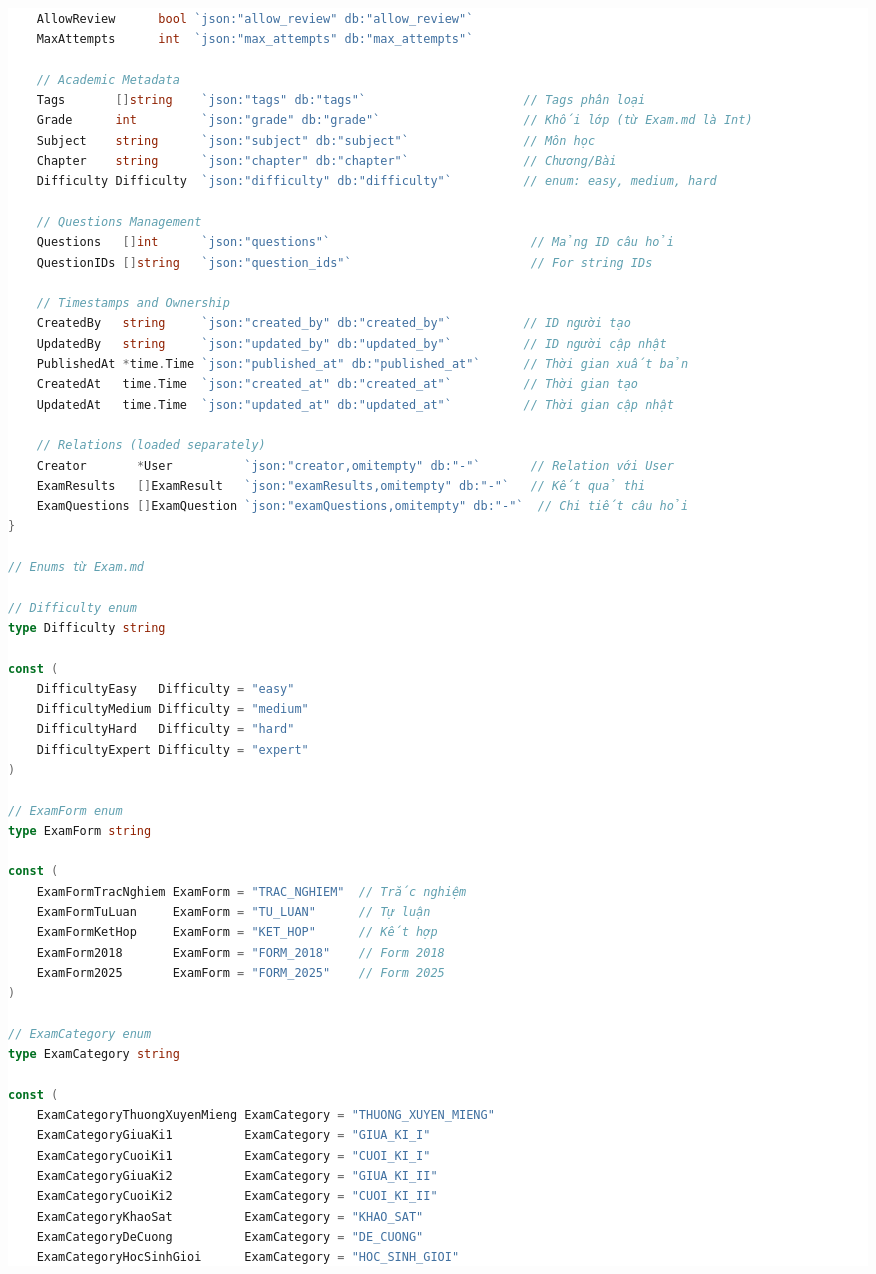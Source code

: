 ```go
    AllowReview      bool `json:"allow_review" db:"allow_review"`
    MaxAttempts      int  `json:"max_attempts" db:"max_attempts"`
    
    // Academic Metadata
    Tags       []string    `json:"tags" db:"tags"`                      // Tags phân loại
    Grade      int         `json:"grade" db:"grade"`                    // Khối lớp (từ Exam.md là Int)
    Subject    string      `json:"subject" db:"subject"`                // Môn học
    Chapter    string      `json:"chapter" db:"chapter"`                // Chương/Bài
    Difficulty Difficulty  `json:"difficulty" db:"difficulty"`          // enum: easy, medium, hard
    
    // Questions Management
    Questions   []int      `json:"questions"`                            // Mảng ID câu hỏi 
    QuestionIDs []string   `json:"question_ids"`                         // For string IDs
    
    // Timestamps and Ownership
    CreatedBy   string     `json:"created_by" db:"created_by"`          // ID người tạo
    UpdatedBy   string     `json:"updated_by" db:"updated_by"`          // ID người cập nhật
    PublishedAt *time.Time `json:"published_at" db:"published_at"`      // Thời gian xuất bản
    CreatedAt   time.Time  `json:"created_at" db:"created_at"`          // Thời gian tạo
    UpdatedAt   time.Time  `json:"updated_at" db:"updated_at"`          // Thời gian cập nhật
    
    // Relations (loaded separately)
    Creator       *User          `json:"creator,omitempty" db:"-"`       // Relation với User 
    ExamResults   []ExamResult   `json:"examResults,omitempty" db:"-"`   // Kết quả thi
    ExamQuestions []ExamQuestion `json:"examQuestions,omitempty" db:"-"`  // Chi tiết câu hỏi
}

// Enums từ Exam.md

// Difficulty enum
type Difficulty string

const (
    DifficultyEasy   Difficulty = "easy"
    DifficultyMedium Difficulty = "medium"  
    DifficultyHard   Difficulty = "hard"
    DifficultyExpert Difficulty = "expert"
)

// ExamForm enum 
type ExamForm string

const (
    ExamFormTracNghiem ExamForm = "TRAC_NGHIEM"  // Trắc nghiệm
    ExamFormTuLuan     ExamForm = "TU_LUAN"      // Tự luận
    ExamFormKetHop     ExamForm = "KET_HOP"      // Kết hợp
    ExamForm2018       ExamForm = "FORM_2018"    // Form 2018
    ExamForm2025       ExamForm = "FORM_2025"    // Form 2025
)

// ExamCategory enum 
type ExamCategory string

const (
    ExamCategoryThuongXuyenMieng ExamCategory = "THUONG_XUYEN_MIENG"
    ExamCategoryGiuaKi1          ExamCategory = "GIUA_KI_I"
    ExamCategoryCuoiKi1          ExamCategory = "CUOI_KI_I"
    ExamCategoryGiuaKi2          ExamCategory = "GIUA_KI_II"
    ExamCategoryCuoiKi2          ExamCategory = "CUOI_KI_II"
    ExamCategoryKhaoSat          ExamCategory = "KHAO_SAT"
    ExamCategoryDeCuong          ExamCategory = "DE_CUONG"
    ExamCategoryHocSinhGioi      ExamCategory = "HOC_SINH_GIOI"
```